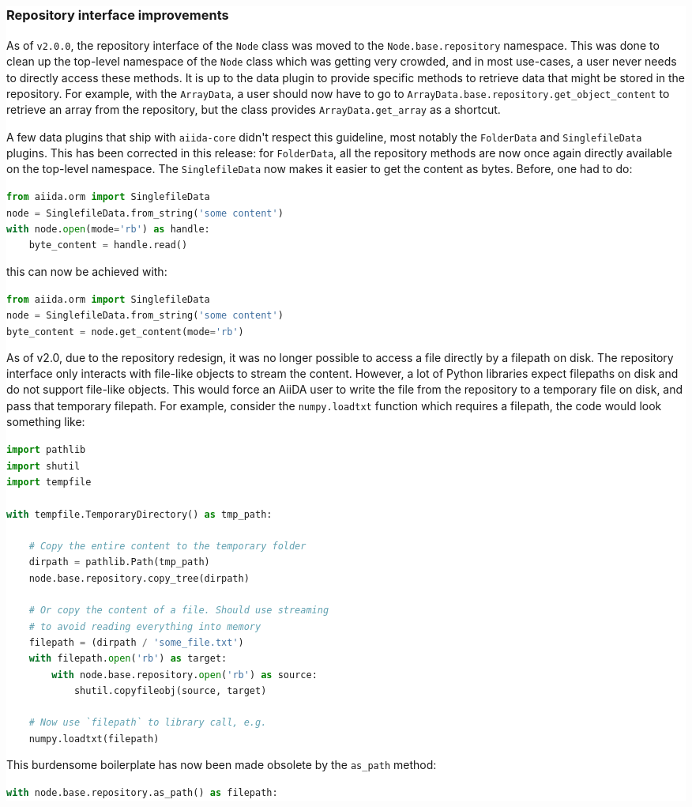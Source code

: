 ```python
```

### Repository interface improvements

As of `v2.0.0`, the repository interface of the `Node` class was moved to the `Node.base.repository` namespace.
This was done to clean up the top-level namespace of the `Node` class which was getting very crowded, and in most use-cases, a user never needs to directly access these methods.
It is up to the data plugin to provide specific methods to retrieve data that might be stored in the repository.
For example, with the `ArrayData`, a user should now have to go to `ArrayData.base.repository.get_object_content` to retrieve an array from the repository, but the class provides `ArrayData.get_array` as a shortcut.

A few data plugins that ship with `aiida-core` didn't respect this guideline, most notably the `FolderData` and `SinglefileData` plugins.
This has been corrected in this release: for `FolderData`, all the repository methods are now once again directly available on the top-level namespace.
The `SinglefileData` now makes it easier to get the content as bytes.
Before, one had to do:
```python
from aiida.orm import SinglefileData
node = SinglefileData.from_string('some content')
with node.open(mode='rb') as handle:
    byte_content = handle.read()
```
this can now be achieved with:
```python
from aiida.orm import SinglefileData
node = SinglefileData.from_string('some content')
byte_content = node.get_content(mode='rb')
```

As of v2.0, due to the repository redesign, it was no longer possible to access a file directly by a filepath on disk.
The repository interface only interacts with file-like objects to stream the content.
However, a lot of Python libraries expect filepaths on disk and do not support file-like objects.
This would force an AiiDA user to write the file from the repository to a temporary file on disk, and pass that temporary filepath.
For example, consider the `numpy.loadtxt` function which requires a filepath, the code would look something like:
```python
import pathlib
import shutil
import tempfile

with tempfile.TemporaryDirectory() as tmp_path:

    # Copy the entire content to the temporary folder
    dirpath = pathlib.Path(tmp_path)
    node.base.repository.copy_tree(dirpath)

    # Or copy the content of a file. Should use streaming
    # to avoid reading everything into memory
    filepath = (dirpath / 'some_file.txt')
    with filepath.open('rb') as target:
        with node.base.repository.open('rb') as source:
            shutil.copyfileobj(source, target)

    # Now use `filepath` to library call, e.g.
    numpy.loadtxt(filepath)
```
This burdensome boilerplate has now been made obsolete by the `as_path` method:
```python
with node.base.repository.as_path() as filepath:
```